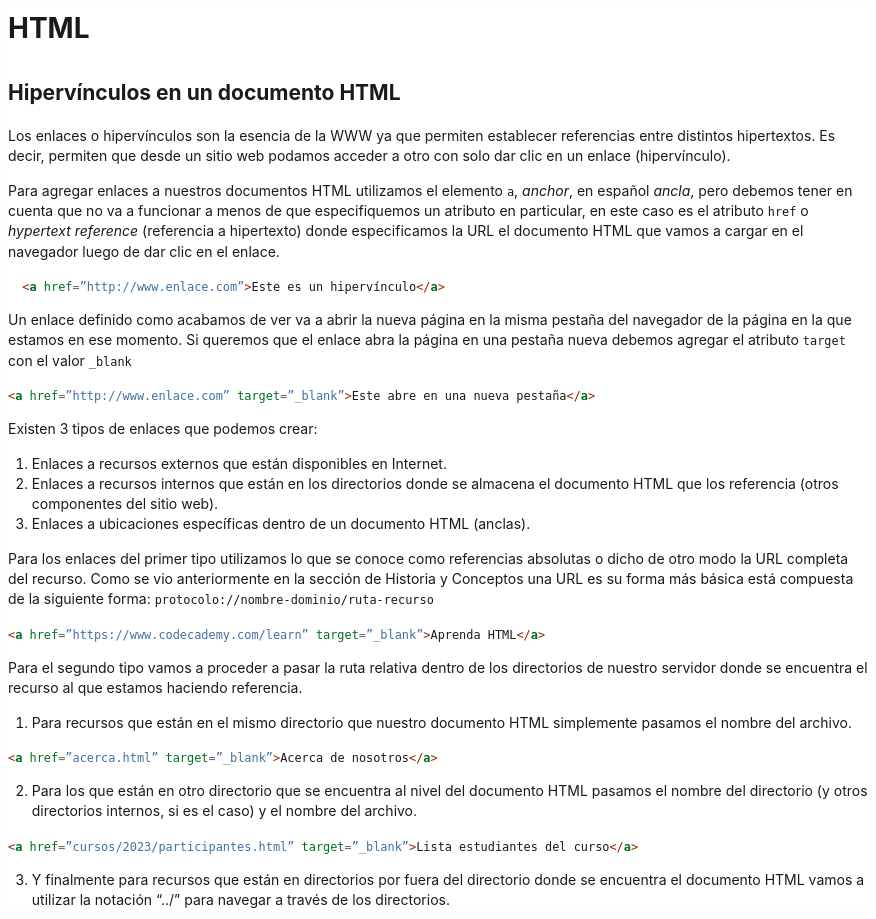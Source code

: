 # HTML

## Hipervínculos en un documento HTML

<p>Los enlaces o hipervínculos son la esencia de la WWW ya que permiten establecer referencias entre distintos hipertextos. Es decir, permiten que desde un sitio web podamos acceder a otro con solo dar clic en un enlace (hipervínculo).</p>

<p>Para agregar enlaces a nuestros documentos HTML utilizamos el elemento <code>a</code>, <i>anchor</i>, en español <i>ancla</i>, pero debemos tener en cuenta que no va a funcionar a menos de que especifiquemos un atributo en particular, en este caso es el atributo <code>href</code> o <i>hypertext reference</i> (referencia a hipertexto) donde especificamos la URL el documento HTML que vamos a cargar en el navegador luego de dar clic en el enlace.</p>

```html
  <a href=”http://www.enlace.com”>Este es un hipervínculo</a>
```
<p>Un enlace definido como acabamos de ver va a abrir la nueva página en la misma pestaña del navegador de la página en la que estamos en ese momento. Si queremos que el enlace abra la página en una pestaña nueva debemos agregar el atributo <code>target</code> con el valor <code>_blank</code></p>

```html
<a href=”http://www.enlace.com” target=”_blank”>Este abre en una nueva pestaña</a>
```
Existen 3 tipos de enlaces que podemos crear:

1. Enlaces a recursos externos que están disponibles en Internet.
2. Enlaces a recursos internos que están en los directorios donde se almacena el documento HTML que los referencia (otros componentes del sitio web).
3. Enlaces a ubicaciones específicas dentro de un documento HTML (anclas).

Para los enlaces del primer tipo utilizamos lo que se conoce como referencias absolutas o dicho de otro modo la URL completa del recurso. Como se vio anteriormente en la sección de Historia y Conceptos una URL es su forma más básica está compuesta de la siguiente forma: <code>protocolo://nombre-dominio/ruta-recurso</code>

```html
<a href=”https://www.codecademy.com/learn” target=”_blank”>Aprenda HTML</a>
```
Para el segundo tipo vamos a proceder a pasar la ruta relativa dentro de los directorios de nuestro servidor donde se encuentra el recurso al que estamos haciendo referencia.

1. Para recursos que están en el mismo directorio que nuestro documento HTML simplemente pasamos el nombre del archivo.

```html
<a href=”acerca.html” target=”_blank”>Acerca de nosotros</a>
```
2. Para los que están en otro directorio que se encuentra al nivel del documento HTML pasamos el nombre del directorio (y otros directorios internos, si es el caso) y el nombre del archivo.

```html
<a href=”cursos/2023/participantes.html” target=”_blank”>Lista estudiantes del curso</a>
```
3. Y finalmente para recursos que están en directorios por fuera del directorio donde se encuentra el documento HTML vamos a utilizar la notación “../” para navegar a través de los directorios.
